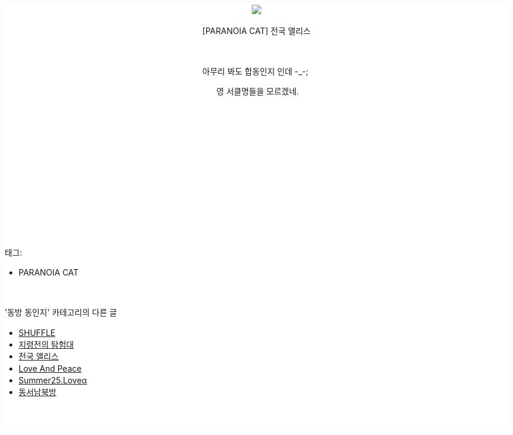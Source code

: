 <p style="text-align: center; clear: none; float: none;"><img src="{{ site.imgserver4 }}/ghap/2813/152.jpg"/></p>
<p style="text-align: center; clear: none; float: none;">[PARANOIA CAT] 전국 앨리스</p>
<p style="text-align: center; clear: none; float: none;"><br/></p>
<p style="text-align: center; clear: none; float: none;">아무리 봐도 합동인지 인데 -_-; </p>
<p style="text-align: center; clear: none; float: none;"> 영 서클명들을 모르겠네.</p>
<p style="text-align: center; clear: none; float: none;"><br/></p>
<p style="text-align: center; clear: none; float: none;"><br/></p>
<p style="text-align: center; clear: none; float: none;"><br/></p>
<p style="text-align: center; clear: none; float: none;"><br/></p>
<p style="text-align: center; clear: none; float: none;"><br/></p>
<p><br/></p>
</div><br/>
<div class="tagTrail">
<p>태그: </p>
<ul>
<li>PARANOIA CAT</li>
</ul>
</div><br/>
<div class="another">
<p>'동방 동인지' 카테고리의 다른 글</p>
<ul>
<li><a href="/ghap_2815">SHUFFLE</a></li>
<li><a href="/ghap_2814">지령전의 탐험대</a></li>
<li><a href="/ghap_2813">전국 앨리스</a></li>
<li><a href="/ghap_2812">Love And Peace</a></li>
<li><a href="/ghap_2811">Summer25.Loveα</a></li>
<li><a href="/ghap_2810">동서남북방</a></li>
</ul>
</div><br/>
<div class="cb_module cb_fluid">
<div class="cb_wrt cb_profile">
</div>
</div><br/>
